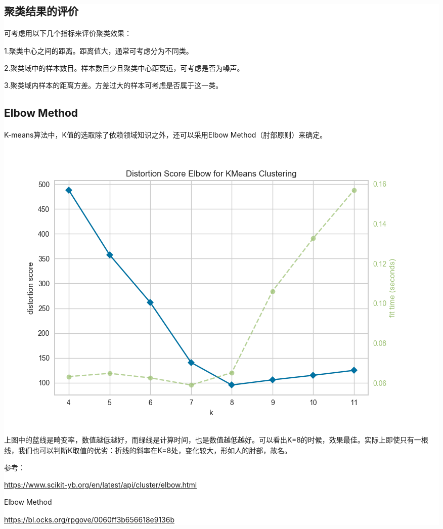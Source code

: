 ## 聚类结果的评价

可考虑用以下几个指标来评价聚类效果：

1.聚类中心之间的距离。距离值大，通常可考虑分为不同类。

2.聚类域中的样本数目。样本数目少且聚类中心距离远，可考虑是否为噪声。

3.聚类域内样本的距离方差。方差过大的样本可考虑是否属于这一类。

## Elbow Method

K-means算法中，K值的选取除了依赖领域知识之外，还可以采用Elbow Method（肘部原则）来确定。

![](/images/img2/elbow.png)

上图中的蓝线是畸变率，数值越低越好，而绿线是计算时间，也是数值越低越好。可以看出K=8的时候，效果最佳。实际上即使只有一根线，我们也可以判断K取值的优劣：折线的斜率在K=8处，变化较大，形如人的肘部，故名。

参考：

https://www.scikit-yb.org/en/latest/api/cluster/elbow.html

Elbow Method

https://bl.ocks.org/rpgove/0060ff3b656618e9136b
